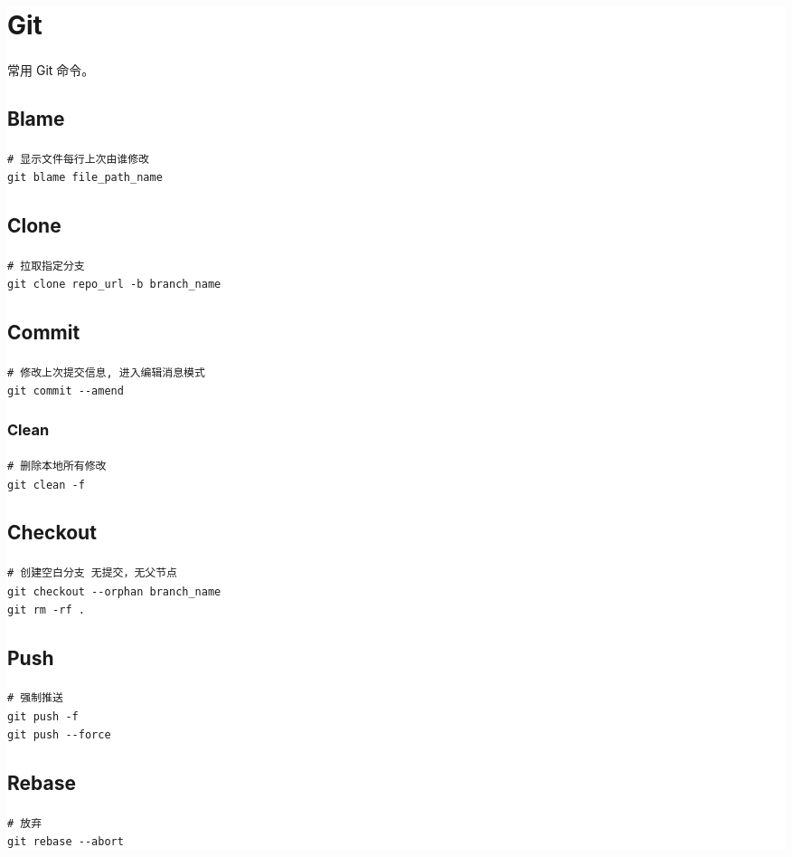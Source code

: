 # Git

常用 Git 命令。

## Blame

```shell
# 显示文件每行上次由谁修改
git blame file_path_name
```

## Clone

```shell
# 拉取指定分支
git clone repo_url -b branch_name
```

## Commit

```shell
# 修改上次提交信息, 进入编辑消息模式
git commit --amend
```

### Clean

```shell
# 删除本地所有修改
git clean -f
```

## Checkout

```shell
# 创建空白分支 无提交，无父节点
git checkout --orphan branch_name
git rm -rf .
```

## Push

```shell
# 强制推送
git push -f
git push --force
```

## Rebase

```shell
# 放弃
git rebase --abort
```

